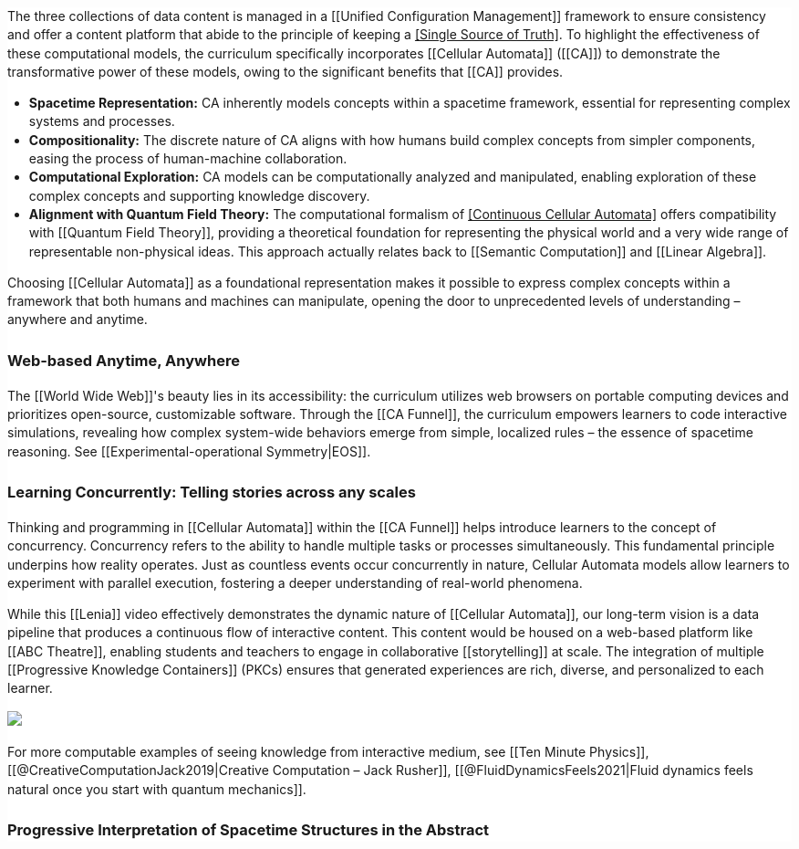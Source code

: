 
The three collections of data content is managed in a [[Unified Configuration Management]] framework to ensure consistency and offer a content platform that abide to the principle of keeping a [[Single Source of Truth]]([[SSOT]]). To highlight the effectiveness of these computational models, the curriculum specifically incorporates [[Cellular Automata]] ([[CA]]) to demonstrate the transformative power of these models, owing to the significant benefits that [[CA]] provides.

- **Spacetime Representation:** CA inherently models concepts within a spacetime framework, essential for representing complex systems and processes.
- **Compositionality:** The discrete nature of CA aligns with how humans build complex concepts from simpler components, easing the process of human-machine collaboration.
- **Computational Exploration:** CA models can be computationally analyzed and manipulated, enabling exploration of these complex concepts and supporting knowledge discovery.
- **Alignment with Quantum Field Theory:** The computational formalism of [[Continuous Cellular Automata]]([[CCA]]) offers compatibility with [[Quantum Field Theory]], providing a theoretical foundation for representing the physical world and a very wide range of representable non-physical ideas. This approach actually relates back to [[Semantic Computation]] and [[Linear Algebra]].

Choosing [[Cellular Automata]] as a foundational representation makes it possible to express complex concepts within a framework that both humans and machines can manipulate, opening the door to unprecedented levels of understanding – anywhere and anytime.

### Web-based Anytime, Anywhere

The [[World Wide Web]]'s beauty lies in its accessibility: the curriculum utilizes web browsers on portable computing devices and prioritizes open-source, customizable software. Through the [[CA Funnel]], the curriculum empowers learners to code interactive simulations, revealing how complex system-wide behaviors emerge from simple, localized rules – the essence of spacetime reasoning. See [[Experimental-operational Symmetry|EOS]].

### Learning Concurrently: Telling stories across any scales

Thinking and programming in [[Cellular Automata]] within the [[CA Funnel]] helps introduce learners to the concept of concurrency. Concurrency refers to the ability to handle multiple tasks or processes simultaneously. This fundamental principle underpins how reality operates. Just as countless events occur concurrently in nature, Cellular Automata models allow learners to experiment with parallel execution, fostering a deeper understanding of real-world phenomena.

While this [[Lenia]] video effectively demonstrates the dynamic nature of [[Cellular Automata]], our long-term vision is a data pipeline that produces a continuous flow of interactive content. This content would be housed on a web-based platform like [[ABC Theatre]], enabling students and teachers to engage in collaborative [[storytelling]] at scale. The integration of multiple [[Progressive Knowledge Containers]] (PKCs) ensures that generated experiences are rich, diverse, and personalized to each learner.

![](https://www.youtube.com/watch?v=AP3zeHyWakw)

For more computable examples of seeing knowledge from interactive medium, see [[Ten Minute Physics]],[[@CreativeComputationJack2019|Creative Computation – Jack Rusher]], [[@FluidDynamicsFeels2021|Fluid dynamics feels natural once you start with quantum mechanics]].

### Progressive Interpretation of Spacetime  Structures in the **Abstract**

